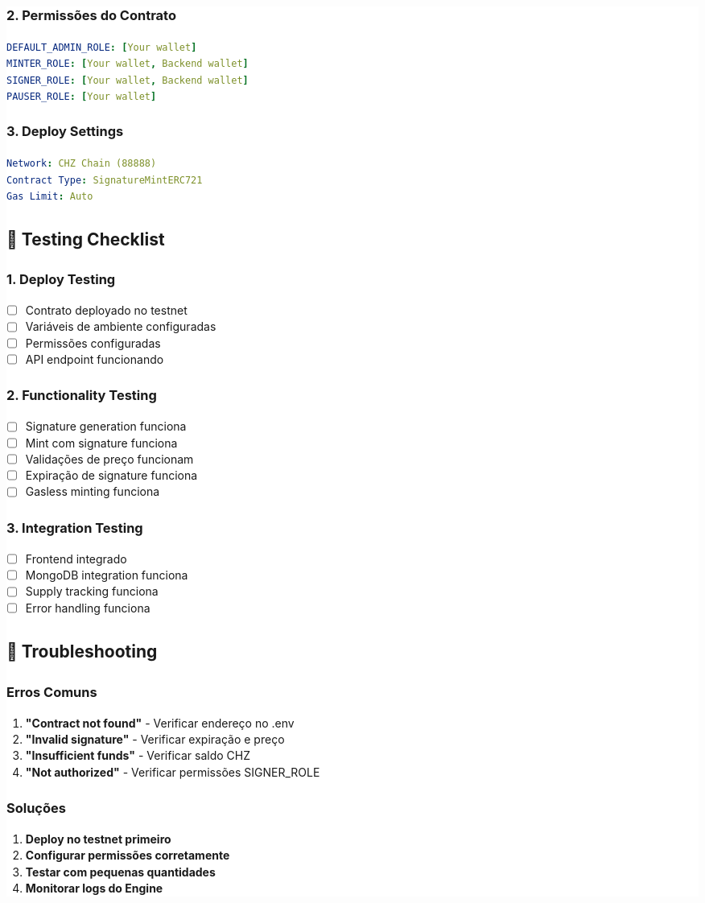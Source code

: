 ### 2. Permissões do Contrato
```yaml
DEFAULT_ADMIN_ROLE: [Your wallet]
MINTER_ROLE: [Your wallet, Backend wallet]
SIGNER_ROLE: [Your wallet, Backend wallet]
PAUSER_ROLE: [Your wallet]
```

### 3. Deploy Settings
```yaml
Network: CHZ Chain (88888)
Contract Type: SignatureMintERC721
Gas Limit: Auto
```

## 🧪 Testing Checklist

### 1. Deploy Testing
- [ ] Contrato deployado no testnet
- [ ] Variáveis de ambiente configuradas
- [ ] Permissões configuradas
- [ ] API endpoint funcionando

### 2. Functionality Testing
- [ ] Signature generation funciona
- [ ] Mint com signature funciona
- [ ] Validações de preço funcionam
- [ ] Expiração de signature funciona
- [ ] Gasless minting funciona

### 3. Integration Testing
- [ ] Frontend integrado
- [ ] MongoDB integration funciona
- [ ] Supply tracking funciona
- [ ] Error handling funciona

## 🚨 Troubleshooting

### Erros Comuns
1. **"Contract not found"** - Verificar endereço no .env
2. **"Invalid signature"** - Verificar expiração e preço
3. **"Insufficient funds"** - Verificar saldo CHZ
4. **"Not authorized"** - Verificar permissões SIGNER_ROLE

### Soluções
1. **Deploy no testnet primeiro**
2. **Configurar permissões corretamente**
3. **Testar com pequenas quantidades**
4. **Monitorar logs do Engine**
